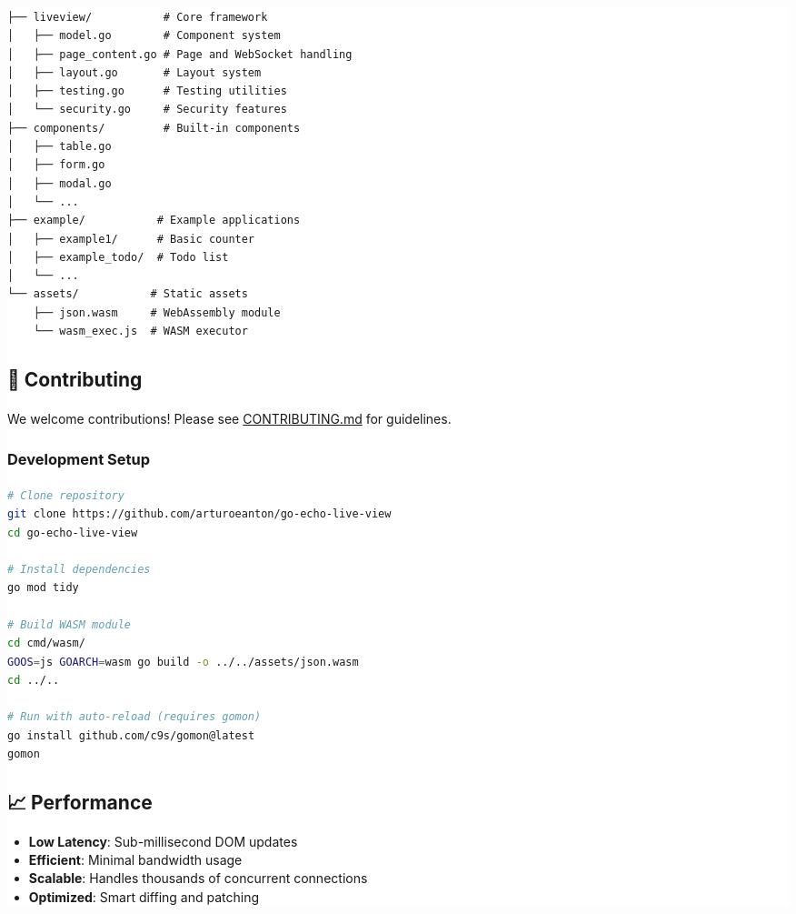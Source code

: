 ```
├── liveview/           # Core framework
│   ├── model.go        # Component system
│   ├── page_content.go # Page and WebSocket handling
│   ├── layout.go       # Layout system
│   ├── testing.go      # Testing utilities
│   └── security.go     # Security features
├── components/         # Built-in components
│   ├── table.go
│   ├── form.go
│   ├── modal.go
│   └── ...
├── example/           # Example applications
│   ├── example1/      # Basic counter
│   ├── example_todo/  # Todo list
│   └── ...
└── assets/           # Static assets
    ├── json.wasm     # WebAssembly module
    └── wasm_exec.js  # WASM executor
```

## 🤝 Contributing

We welcome contributions! Please see [CONTRIBUTING.md](CONTRIBUTING.md) for guidelines.

### Development Setup

```bash
# Clone repository
git clone https://github.com/arturoeanton/go-echo-live-view
cd go-echo-live-view

# Install dependencies
go mod tidy

# Build WASM module
cd cmd/wasm/
GOOS=js GOARCH=wasm go build -o ../../assets/json.wasm
cd ../..

# Run with auto-reload (requires gomon)
go install github.com/c9s/gomon@latest
gomon
```

## 📈 Performance

- **Low Latency**: Sub-millisecond DOM updates
- **Efficient**: Minimal bandwidth usage
- **Scalable**: Handles thousands of concurrent connections
- **Optimized**: Smart diffing and patching

